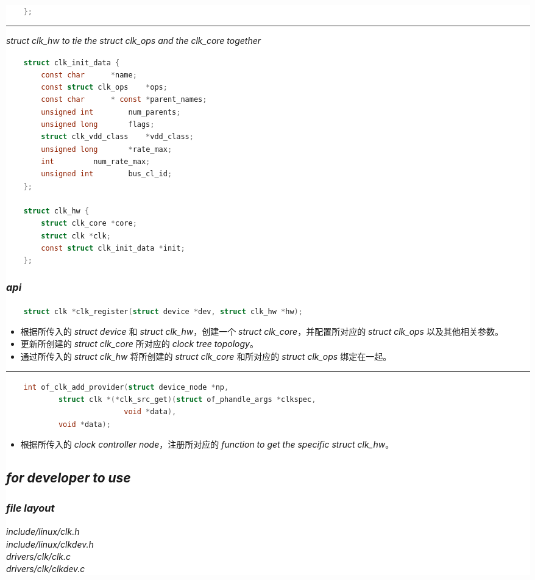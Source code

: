 ```C
    };
```
***

_struct clk_hw to tie the struct clk_ops and the clk_core together_
```C
    struct clk_init_data {
        const char		*name;
        const struct clk_ops	*ops;
        const char		* const *parent_names;
        unsigned int		num_parents;
        unsigned long		flags;
        struct clk_vdd_class	*vdd_class;
        unsigned long		*rate_max;
        int			num_rate_max;
        unsigned int		bus_cl_id;
    };

    struct clk_hw {
        struct clk_core *core;
        struct clk *clk;
        const struct clk_init_data *init;
    };
```

### _api_

```C
    struct clk *clk_register(struct device *dev, struct clk_hw *hw);
```  
* 根据所传入的 _struct device_ 和 _struct clk_hw_，创建一个 _struct clk_core_，并配置所对应的 _struct clk_ops_ 以及其他相关参数。
* 更新所创建的 _struct clk_core_ 所对应的 _clock tree topology_。
* 通过所传入的 _struct clk_hw_ 将所创建的 _struct clk_core_ 和所对应的 _struct clk_ops_ 绑定在一起。
***

```c
    int of_clk_add_provider(struct device_node *np,
			struct clk *(*clk_src_get)(struct of_phandle_args *clkspec,
						   void *data),
			void *data);
```
* 根据所传入的 _clock controller node_，注册所对应的 _function to get the specific struct clk_hw_。

## _for developer to use_

### _file layout_

_include/linux/clk.h_  
_include/linux/clkdev.h_  
_drivers/clk/clk.c_  
_drivers/clk/clkdev.c_  
